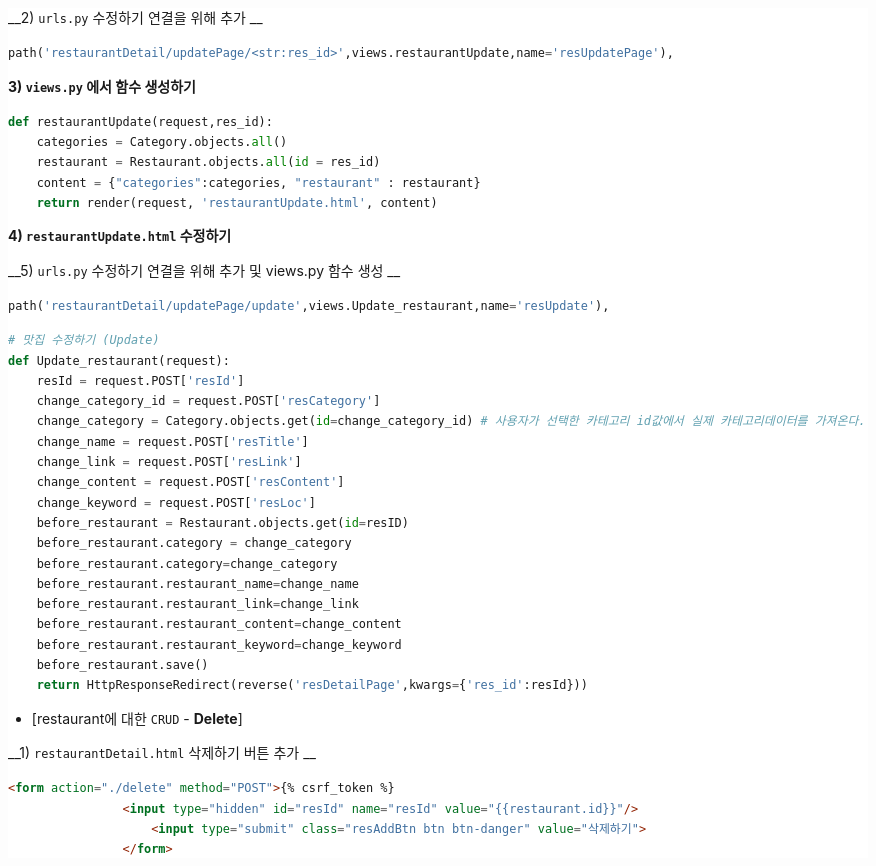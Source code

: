 __2) `urls.py` 수정하기 연결을 위해 추가 __

```python
path('restaurantDetail/updatePage/<str:res_id>',views.restaurantUpdate,name='resUpdatePage'),
```

__3) `views.py` 에서 함수 생성하기__

```python
def restaurantUpdate(request,res_id):
    categories = Category.objects.all()
    restaurant = Restaurant.objects.all(id = res_id)
    content = {"categories":categories, "restaurant" : restaurant}
    return render(request, 'restaurantUpdate.html', content)
```

__4) `restaurantUpdate.html` 수정하기__

__5) `urls.py` 수정하기 연결을 위해 추가 및 views.py 함수 생성 __

```python
path('restaurantDetail/updatePage/update',views.Update_restaurant,name='resUpdate'),
```

```python
# 맛집 수정하기 (Update)
def Update_restaurant(request):
    resId = request.POST['resId']
    change_category_id = request.POST['resCategory']
    change_category = Category.objects.get(id=change_category_id) # 사용자가 선택한 카테고리 id값에서 실제 카테고리데이터를 가져온다.
    change_name = request.POST['resTitle']
    change_link = request.POST['resLink']
    change_content = request.POST['resContent']
    change_keyword = request.POST['resLoc']
    before_restaurant = Restaurant.objects.get(id=resID)
    before_restaurant.category = change_category
    before_restaurant.category=change_category
    before_restaurant.restaurant_name=change_name
    before_restaurant.restaurant_link=change_link
    before_restaurant.restaurant_content=change_content
    before_restaurant.restaurant_keyword=change_keyword
    before_restaurant.save()
    return HttpResponseRedirect(reverse('resDetailPage',kwargs={'res_id':resId}))
```



* [restaurant에 대한 `CRUD` - __Delete__]

__1) `restaurantDetail.html` 삭제하기 버튼 추가 __

```html
<form action="./delete" method="POST">{% csrf_token %}
                <input type="hidden" id="resId" name="resId" value="{{restaurant.id}}"/>
                    <input type="submit" class="resAddBtn btn btn-danger" value="삭제하기">
                </form>
```

